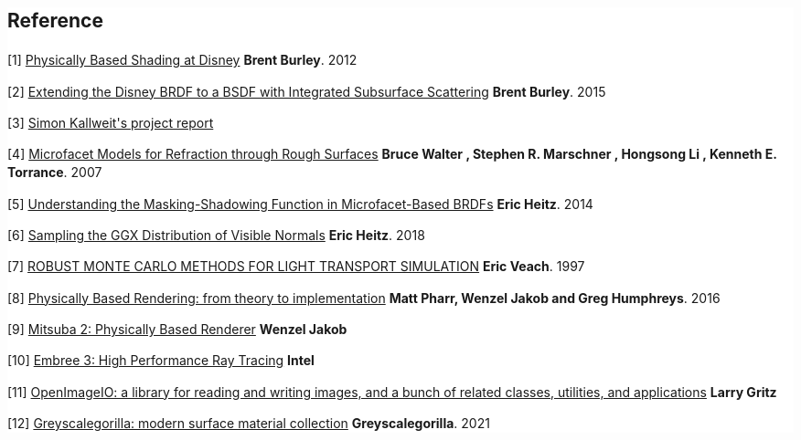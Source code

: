 

## Reference

[1] [Physically Based Shading at Disney](https://media.disneyanimation.com/uploads/production/publication_asset/48/asset/s2012_pbs_disney_brdf_notes_v3.pdf) **Brent Burley**. 2012

[2] [Extending the Disney BRDF to a BSDF with Integrated Subsurface Scattering](https://blog.selfshadow.com/publications/s2015-shading-course/burley/s2015_pbs_disney_bsdf_notes.pdf) **Brent Burley**. 2015

[3] [Simon Kallweit's project report](http://simon-kallweit.me/rendercompo2015/report/)

[4] [Microfacet Models for Refraction through Rough Surfaces](https://www.cs.cornell.edu/~srm/publications/EGSR07-btdf.pdf) **Bruce Walter , Stephen R. Marschner , Hongsong Li , Kenneth E. Torrance**. 2007

[5] [Understanding the Masking-Shadowing Function in Microfacet-Based BRDFs](https://jcgt.org/published/0003/02/03/paper.pdf) **Eric Heitz**. 2014

[6] [Sampling the GGX Distribution of Visible Normals](https://jcgt.org/published/0007/04/01/paper.pdf) **Eric Heitz**. 2018

[7] [ROBUST MONTE CARLO METHODS FOR LIGHT TRANSPORT SIMULATION](https://graphics.stanford.edu/papers/veach_thesis/thesis.pdf) **Eric Veach**. 1997

[8] [Physically Based Rendering: from theory to implementation](https://www.pbrt.org/) **Matt Pharr, Wenzel Jakob and Greg Humphreys**. 2016

[9] [Mitsuba 2: Physically Based Renderer](https://www.mitsuba-renderer.org/) **Wenzel Jakob**

[10] [Embree 3: High Performance Ray Tracing](https://www.embree.org/) **Intel**

[11] [OpenImageIO: a library for reading and writing images, and a bunch of related classes, utilities, and applications](https://sites.google.com/site/openimageio/home) **Larry Gritz**

[12] [Greyscalegorilla: modern surface material collection](https://greyscalegorilla.com/product/modern-surface-material-collection/) **Greyscalegorilla**. 2021
